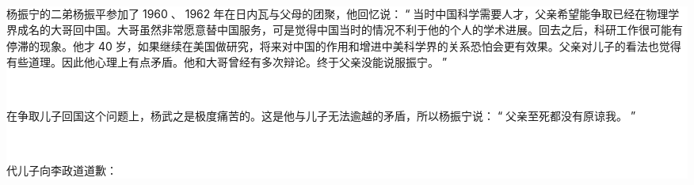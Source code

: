  <p class="p2">
  <span class="s1">
   杨振宁的二弟杨振平参加了
  </span>
  <span class="s2">
   1960
  </span>
  <span class="s1">
   、
  </span>
  <span class="s2">
   1962
  </span>
  <span class="s1">
   年在日内瓦与父母的团聚，他回忆说：
  </span>
  <span class="s2">
   “
  </span>
  <span class="s1">
   当时中国科学需要人才，父亲希望能争取已经在物理学界成名的大哥回中国。大哥虽然非常愿意替中国服务，可是觉得中国当时的情况不利于他的个人的学术进展。回去之后，科研工作很可能有停滞的现象。他才
  </span>
  <span class="s2">
   40
  </span>
  <span class="s1">
   岁，如果继续在美国做研究，将来对中国的作用和增进中美科学界的关系恐怕会更有效果。父亲对儿子的看法也觉得有些道理。因此他心理上有点矛盾。他和大哥曾经有多次辩论。终于父亲没能说服振宁。
  </span>
  <span class="s2">
   ”
  </span>
 </p>
 <p class="p1">
  <span class="s1">
  </span>
  <br/>
 </p>
 <p class="p2">
  <span class="s1">
   在争取儿子回国这个问题上，杨武之是极度痛苦的。这是他与儿子无法逾越的矛盾，所以杨振宁说：
  </span>
  <span class="s2">
   “
  </span>
  <span class="s1">
   父亲至死都没有原谅我。
  </span>
  <span class="s2">
   ”
  </span>
 </p>
 <p class="p1">
  <span class="s1">
  </span>
  <br/>
 </p>
 <p class="p2">
  <span class="s1">
   代儿子向李政道道歉：
  </span>
 </p>
 <p class="p1">
  <span class="s1">
  </span>